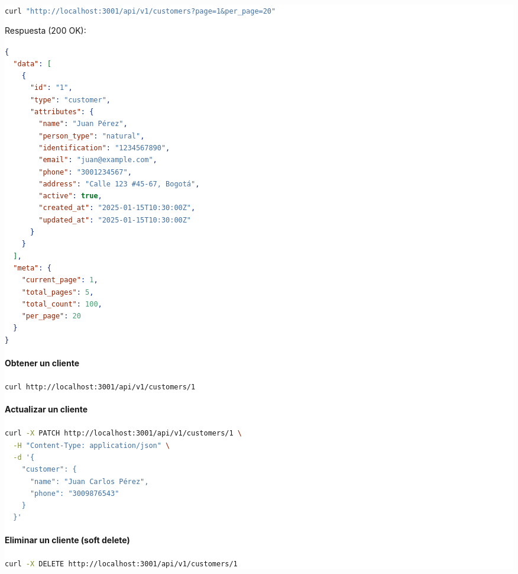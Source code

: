 ```bash
curl "http://localhost:3001/api/v1/customers?page=1&per_page=20"
```

Respuesta (200 OK):
```json
{
  "data": [
    {
      "id": "1",
      "type": "customer",
      "attributes": {
        "name": "Juan Pérez",
        "person_type": "natural",
        "identification": "1234567890",
        "email": "juan@example.com",
        "phone": "3001234567",
        "address": "Calle 123 #45-67, Bogotá",
        "active": true,
        "created_at": "2025-01-15T10:30:00Z",
        "updated_at": "2025-01-15T10:30:00Z"
      }
    }
  ],
  "meta": {
    "current_page": 1,
    "total_pages": 5,
    "total_count": 100,
    "per_page": 20
  }
}
```

#### Obtener un cliente

```bash
curl http://localhost:3001/api/v1/customers/1
```

#### Actualizar un cliente

```bash
curl -X PATCH http://localhost:3001/api/v1/customers/1 \
  -H "Content-Type: application/json" \
  -d '{
    "customer": {
      "name": "Juan Carlos Pérez",
      "phone": "3009876543"
    }
  }'
```

#### Eliminar un cliente (soft delete)

```bash
curl -X DELETE http://localhost:3001/api/v1/customers/1
```
